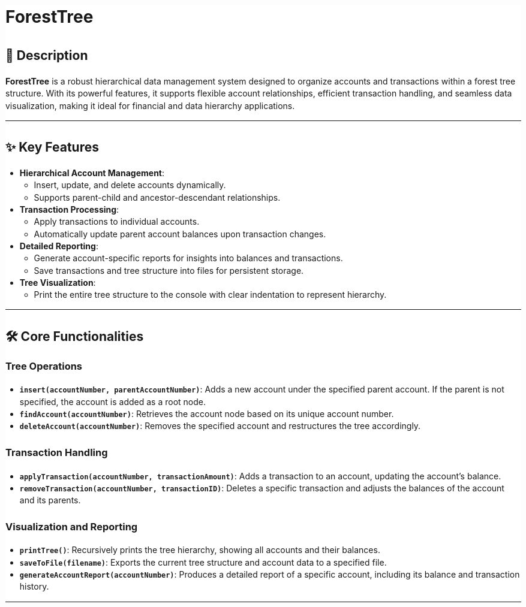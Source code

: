 # ForestTree

## 🌲 Description
**ForestTree** is a robust hierarchical data management system designed to organize accounts and transactions within a forest tree structure. With its powerful features, it supports flexible account relationships, efficient transaction handling, and seamless data visualization, making it ideal for financial and data hierarchy applications.

---

## ✨ Key Features
- **Hierarchical Account Management**:
  - Insert, update, and delete accounts dynamically.
  - Supports parent-child and ancestor-descendant relationships.
- **Transaction Processing**:
  - Apply transactions to individual accounts.
  - Automatically update parent account balances upon transaction changes.
- **Detailed Reporting**:
  - Generate account-specific reports for insights into balances and transactions.
  - Save transactions and tree structure into files for persistent storage.
- **Tree Visualization**:
  - Print the entire tree structure to the console with clear indentation to represent hierarchy.

---

## 🛠️ Core Functionalities
### **Tree Operations**
- **`insert(accountNumber, parentAccountNumber)`**:
  Adds a new account under the specified parent account. If the parent is not specified, the account is added as a root node.
- **`findAccount(accountNumber)`**:
  Retrieves the account node based on its unique account number.
- **`deleteAccount(accountNumber)`**:
  Removes the specified account and restructures the tree accordingly.

### **Transaction Handling**
- **`applyTransaction(accountNumber, transactionAmount)`**:
  Adds a transaction to an account, updating the account’s balance.
- **`removeTransaction(accountNumber, transactionID)`**:
  Deletes a specific transaction and adjusts the balances of the account and its parents.
  
### **Visualization and Reporting**
- **`printTree()`**:
  Recursively prints the tree hierarchy, showing all accounts and their balances.
- **`saveToFile(filename)`**:
  Exports the current tree structure and account data to a specified file.
- **`generateAccountReport(accountNumber)`**:
  Produces a detailed report of a specific account, including its balance and transaction history.

---